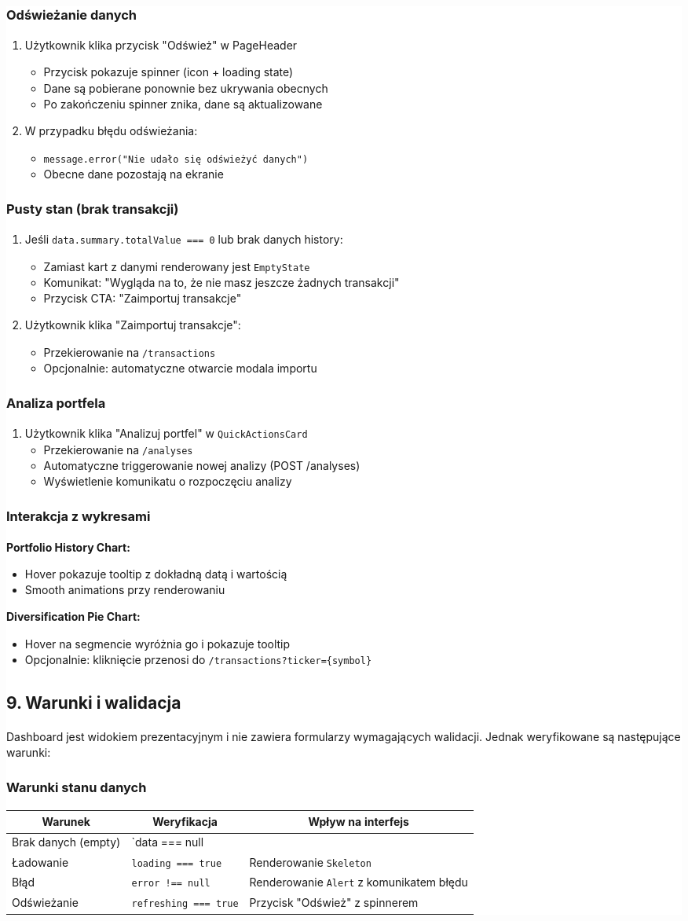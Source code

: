 ### Odświeżanie danych

1. Użytkownik klika przycisk "Odśwież" w PageHeader
   - Przycisk pokazuje spinner (icon + loading state)
   - Dane są pobierane ponownie bez ukrywania obecnych
   - Po zakończeniu spinner znika, dane są aktualizowane

2. W przypadku błędu odświeżania:
   - `message.error("Nie udało się odświeżyć danych")`
   - Obecne dane pozostają na ekranie

### Pusty stan (brak transakcji)

1. Jeśli `data.summary.totalValue === 0` lub brak danych history:
   - Zamiast kart z danymi renderowany jest `EmptyState`
   - Komunikat: "Wygląda na to, że nie masz jeszcze żadnych transakcji"
   - Przycisk CTA: "Zaimportuj transakcje"

2. Użytkownik klika "Zaimportuj transakcje":
   - Przekierowanie na `/transactions`
   - Opcjonalnie: automatyczne otwarcie modala importu

### Analiza portfela

1. Użytkownik klika "Analizuj portfel" w `QuickActionsCard`
   - Przekierowanie na `/analyses`
   - Automatyczne triggerowanie nowej analizy (POST /analyses)
   - Wyświetlenie komunikatu o rozpoczęciu analizy

### Interakcja z wykresami

**Portfolio History Chart:**
- Hover pokazuje tooltip z dokładną datą i wartością
- Smooth animations przy renderowaniu

**Diversification Pie Chart:**
- Hover na segmencie wyróżnia go i pokazuje tooltip
- Opcjonalnie: kliknięcie przenosi do `/transactions?ticker={symbol}`

## 9. Warunki i walidacja

Dashboard jest widokiem prezentacyjnym i nie zawiera formularzy wymagających walidacji. Jednak weryfikowane są następujące warunki:

### Warunki stanu danych

| Warunek | Weryfikacja | Wpływ na interfejs |
|---------|-------------|-------------------|
| Brak danych (empty) | `data === null || data.summary.totalValue === 0` | Renderowanie `EmptyState` |
| Ładowanie | `loading === true` | Renderowanie `Skeleton` |
| Błąd | `error !== null` | Renderowanie `Alert` z komunikatem błędu |
| Odświeżanie | `refreshing === true` | Przycisk "Odśwież" z spinnerem |
